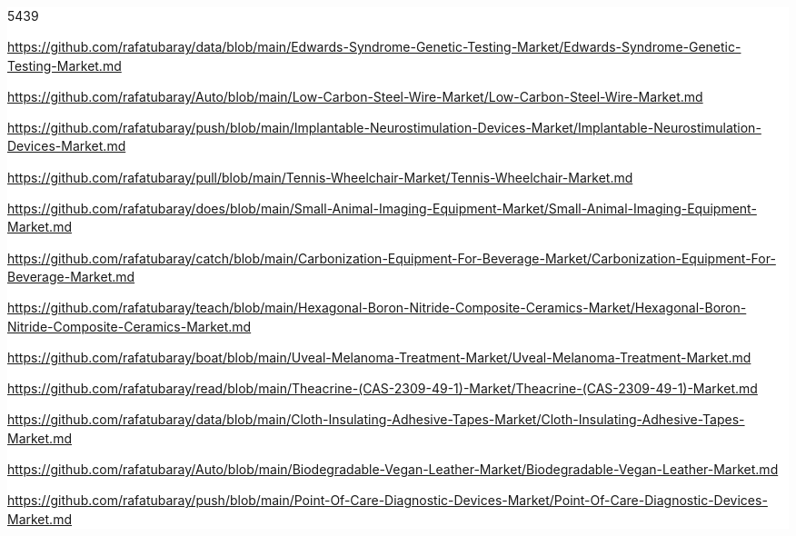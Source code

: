 5439</p><p><a href="https://github.com/rafatubaray/data/blob/main/Edwards-Syndrome-Genetic-Testing-Market/Edwards-Syndrome-Genetic-Testing-Market.md">https://github.com/rafatubaray/data/blob/main/Edwards-Syndrome-Genetic-Testing-Market/Edwards-Syndrome-Genetic-Testing-Market.md</a></p><p><a href="https://github.com/rafatubaray/Auto/blob/main/Low-Carbon-Steel-Wire-Market/Low-Carbon-Steel-Wire-Market.md">https://github.com/rafatubaray/Auto/blob/main/Low-Carbon-Steel-Wire-Market/Low-Carbon-Steel-Wire-Market.md</a></p><p><a href="https://github.com/rafatubaray/push/blob/main/Implantable-Neurostimulation-Devices-Market/Implantable-Neurostimulation-Devices-Market.md">https://github.com/rafatubaray/push/blob/main/Implantable-Neurostimulation-Devices-Market/Implantable-Neurostimulation-Devices-Market.md</a></p><p><a href="https://github.com/rafatubaray/pull/blob/main/Tennis-Wheelchair-Market/Tennis-Wheelchair-Market.md">https://github.com/rafatubaray/pull/blob/main/Tennis-Wheelchair-Market/Tennis-Wheelchair-Market.md</a></p><p><a href="https://github.com/rafatubaray/does/blob/main/Small-Animal-Imaging-Equipment-Market/Small-Animal-Imaging-Equipment-Market.md">https://github.com/rafatubaray/does/blob/main/Small-Animal-Imaging-Equipment-Market/Small-Animal-Imaging-Equipment-Market.md</a></p><p><a href="https://github.com/rafatubaray/catch/blob/main/Carbonization-Equipment-For-Beverage-Market/Carbonization-Equipment-For-Beverage-Market.md">https://github.com/rafatubaray/catch/blob/main/Carbonization-Equipment-For-Beverage-Market/Carbonization-Equipment-For-Beverage-Market.md</a></p><p><a href="https://github.com/rafatubaray/teach/blob/main/Hexagonal-Boron-Nitride-Composite-Ceramics-Market/Hexagonal-Boron-Nitride-Composite-Ceramics-Market.md">https://github.com/rafatubaray/teach/blob/main/Hexagonal-Boron-Nitride-Composite-Ceramics-Market/Hexagonal-Boron-Nitride-Composite-Ceramics-Market.md</a></p><p><a href="https://github.com/rafatubaray/boat/blob/main/Uveal-Melanoma-Treatment-Market/Uveal-Melanoma-Treatment-Market.md">https://github.com/rafatubaray/boat/blob/main/Uveal-Melanoma-Treatment-Market/Uveal-Melanoma-Treatment-Market.md</a></p><p><a href="https://github.com/rafatubaray/read/blob/main/Theacrine-(CAS-2309-49-1)-Market/Theacrine-(CAS-2309-49-1)-Market.md">https://github.com/rafatubaray/read/blob/main/Theacrine-(CAS-2309-49-1)-Market/Theacrine-(CAS-2309-49-1)-Market.md</a></p><p><a href="https://github.com/rafatubaray/data/blob/main/Cloth-Insulating-Adhesive-Tapes-Market/Cloth-Insulating-Adhesive-Tapes-Market.md">https://github.com/rafatubaray/data/blob/main/Cloth-Insulating-Adhesive-Tapes-Market/Cloth-Insulating-Adhesive-Tapes-Market.md</a></p><p><a href="https://github.com/rafatubaray/Auto/blob/main/Biodegradable-Vegan-Leather-Market/Biodegradable-Vegan-Leather-Market.md">https://github.com/rafatubaray/Auto/blob/main/Biodegradable-Vegan-Leather-Market/Biodegradable-Vegan-Leather-Market.md</a></p><p><a href="https://github.com/rafatubaray/push/blob/main/Point-Of-Care-Diagnostic-Devices-Market/Point-Of-Care-Diagnostic-Devices-Market.md">https://github.com/rafatubaray/push/blob/main/Point-Of-Care-Diagnostic-Devices-Market/Point-Of-Care-Diagnostic-Devices-Market.md</a></p>
